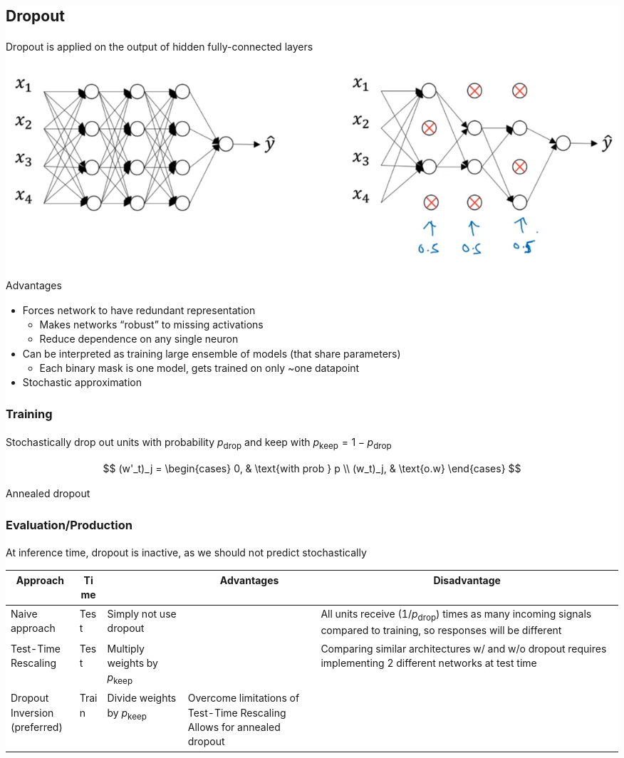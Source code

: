 ## Dropout

Dropout is applied on the output of hidden fully-connected layers

![image-20240214175258654](./assets/image-20240214175258654.png)

Advantages
- Forces network to have redundant representation
	- Makes networks “robust” to missing activations
	- Reduce dependence on any single neuron
- Can be interpreted as training large ensemble of models (that share parameters)
	- Each binary mask is one model, gets trained on only ~one datapoint
- Stochastic approximation

### Training

Stochastically drop out units with probability $p_\text{drop}$ and keep with $p_\text{keep}=1-p_\text{drop}$

$$
(w'_t)_j = \begin{cases}
0, & \text{with prob } p \\
(w_t)_j, & \text{o.w}
\end{cases}
$$


Annealed dropout

### Evaluation/Production

At inference time, dropout is inactive, as we should not predict stochastically

| Approach                           | Time  |                                     | Advantages                                                                   | Disadvantage                                                                                                              |
| ---------------------------------- | ----- | ----------------------------------- | ---------------------------------------------------------------------------- | ------------------------------------------------------------------------------------------------------------------------- |
| Naive approach                     | Test  | Simply not use dropout              |                                                                              | All units receive $(1/p_\text{drop})$ times as many incoming signals compared to training, so responses will be different |
| Test-Time Rescaling                | Test  | Multiply weights by $p_\text{keep}$ |                                                                              | Comparing  similar architectures w/ and w/o dropout requires implementing 2 different networks at test time               |
| Dropout Inversion<br />(preferred) | Train | Divide weights by $p_\text{keep}$   | Overcome limitations of Test-Time Rescaling<br />Allows for annealed dropout |                                                                                                                           |
